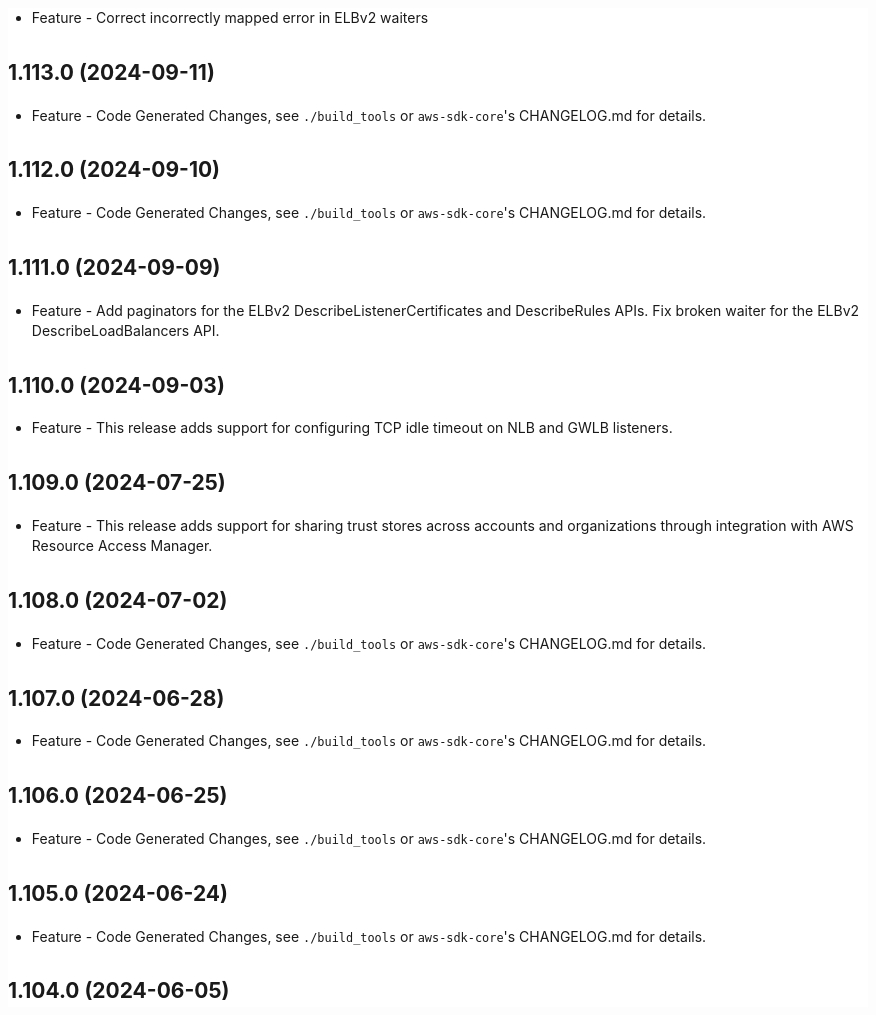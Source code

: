 * Feature - Correct incorrectly mapped error in ELBv2 waiters

1.113.0 (2024-09-11)
------------------

* Feature - Code Generated Changes, see `./build_tools` or `aws-sdk-core`'s CHANGELOG.md for details.

1.112.0 (2024-09-10)
------------------

* Feature - Code Generated Changes, see `./build_tools` or `aws-sdk-core`'s CHANGELOG.md for details.

1.111.0 (2024-09-09)
------------------

* Feature - Add paginators for the ELBv2 DescribeListenerCertificates and DescribeRules APIs. Fix broken waiter for the ELBv2 DescribeLoadBalancers API.

1.110.0 (2024-09-03)
------------------

* Feature - This release adds support for configuring TCP idle timeout on NLB and GWLB listeners.

1.109.0 (2024-07-25)
------------------

* Feature - This release adds support for sharing trust stores across accounts and organizations through integration with AWS Resource Access Manager.

1.108.0 (2024-07-02)
------------------

* Feature - Code Generated Changes, see `./build_tools` or `aws-sdk-core`'s CHANGELOG.md for details.

1.107.0 (2024-06-28)
------------------

* Feature - Code Generated Changes, see `./build_tools` or `aws-sdk-core`'s CHANGELOG.md for details.

1.106.0 (2024-06-25)
------------------

* Feature - Code Generated Changes, see `./build_tools` or `aws-sdk-core`'s CHANGELOG.md for details.

1.105.0 (2024-06-24)
------------------

* Feature - Code Generated Changes, see `./build_tools` or `aws-sdk-core`'s CHANGELOG.md for details.

1.104.0 (2024-06-05)
------------------
